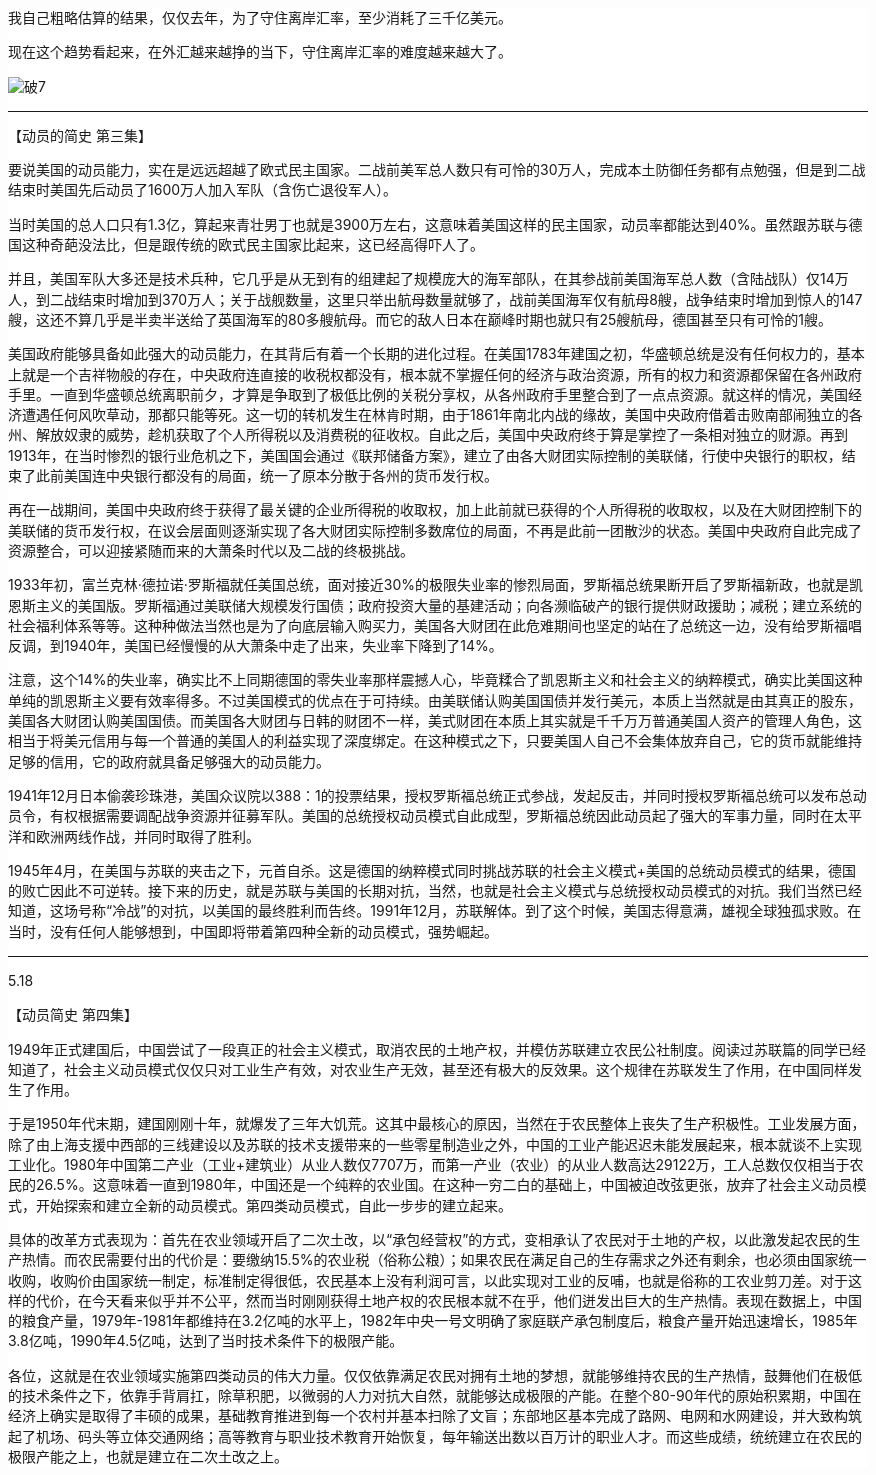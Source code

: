 我自己粗略估算的结果，仅仅去年，为了守住离岸汇率，至少消耗了三千亿美元。

现在这个趋势看起来，在外汇越来越挣的当下，守住离岸汇率的难度越来越大了。

![破7](/images/20230517002.jpg)
- - -
【动员的简史  第三集】

要说美国的动员能力，实在是远远超越了欧式民主国家。二战前美军总人数只有可怜的30万人，完成本土防御任务都有点勉强，但是到二战结束时美国先后动员了1600万人加入军队（含伤亡退役军人）。

当时美国的总人口只有1.3亿，算起来青壮男丁也就是3900万左右，这意味着美国这样的民主国家，动员率都能达到40%。虽然跟苏联与德国这种奇葩没法比，但是跟传统的欧式民主国家比起来，这已经高得吓人了。

并且，美国军队大多还是技术兵种，它几乎是从无到有的组建起了规模庞大的海军部队，在其参战前美国海军总人数（含陆战队）仅14万人，到二战结束时增加到370万人；关于战舰数量，这里只举出航母数量就够了，战前美国海军仅有航母8艘，战争结束时增加到惊人的147艘，这还不算几乎是半卖半送给了英国海军的80多艘航母。而它的敌人日本在巅峰时期也就只有25艘航母，德国甚至只有可怜的1艘。

美国政府能够具备如此强大的动员能力，在其背后有着一个长期的进化过程。在美国1783年建国之初，华盛顿总统是没有任何权力的，基本上就是一个吉祥物般的存在，中央政府连直接的收税权都没有，根本就不掌握任何的经济与政治资源，所有的权力和资源都保留在各州政府手里。一直到华盛顿总统离职前夕，才算是争取到了极低比例的关税分享权，从各州政府手里整合到了一点点资源。就这样的情况，美国经济遭遇任何风吹草动，那都只能等死。这一切的转机发生在林肯时期，由于1861年南北内战的缘故，美国中央政府借着击败南部闹独立的各州、解放奴隶的威势，趁机获取了个人所得税以及消费税的征收权。自此之后，美国中央政府终于算是掌控了一条相对独立的财源。再到1913年，在当时惨烈的银行业危机之下，美国国会通过《联邦储备方案》，建立了由各大财团实际控制的美联储，行使中央银行的职权，结束了此前美国连中央银行都没有的局面，统一了原本分散于各州的货币发行权。

再在一战期间，美国中央政府终于获得了最关键的企业所得税的收取权，加上此前就已获得的个人所得税的收取权，以及在大财团控制下的美联储的货币发行权，在议会层面则逐渐实现了各大财团实际控制多数席位的局面，不再是此前一团散沙的状态。美国中央政府自此完成了资源整合，可以迎接紧随而来的大萧条时代以及二战的终极挑战。

1933年初，富兰克林·德拉诺·罗斯福就任美国总统，面对接近30%的极限失业率的惨烈局面，罗斯福总统果断开启了罗斯福新政，也就是凯恩斯主义的美国版。罗斯福通过美联储大规模发行国债；政府投资大量的基建活动；向各濒临破产的银行提供财政援助；减税；建立系统的社会福利体系等等。这种种做法当然也是为了向底层输入购买力，美国各大财团在此危难期间也坚定的站在了总统这一边，没有给罗斯福唱反调，到1940年，美国已经慢慢的从大萧条中走了出来，失业率下降到了14%。

注意，这个14%的失业率，确实比不上同期德国的零失业率那样震撼人心，毕竟糅合了凯恩斯主义和社会主义的纳粹模式，确实比美国这种单纯的凯恩斯主义要有效率得多。不过美国模式的优点在于可持续。由美联储认购美国国债并发行美元，本质上当然就是由其真正的股东，美国各大财团认购美国国债。而美国各大财团与日韩的财团不一样，美式财团在本质上其实就是千千万万普通美国人资产的管理人角色，这相当于将美元信用与每一个普通的美国人的利益实现了深度绑定。在这种模式之下，只要美国人自己不会集体放弃自己，它的货币就能维持足够的信用，它的政府就具备足够强大的动员能力。

1941年12月日本偷袭珍珠港，美国众议院以388：1的投票结果，授权罗斯福总统正式参战，发起反击，并同时授权罗斯福总统可以发布总动员令，有权根据需要调配战争资源并征募军队。美国的总统授权动员模式自此成型，罗斯福总统因此动员起了强大的军事力量，同时在太平洋和欧洲两线作战，并同时取得了胜利。

1945年4月，在美国与苏联的夹击之下，元首自杀。这是德国的纳粹模式同时挑战苏联的社会主义模式+美国的总统动员模式的结果，德国的败亡因此不可逆转。接下来的历史，就是苏联与美国的长期对抗，当然，也就是社会主义模式与总统授权动员模式的对抗。我们当然已经知道，这场号称“冷战”的对抗，以美国的最终胜利而告终。1991年12月，苏联解体。到了这个时候，美国志得意满，雄视全球独孤求败。在当时，没有任何人能够想到，中国即将带着第四种全新的动员模式，强势崛起。
- - -
5.18

【动员简史 第四集】

1949年正式建国后，中国尝试了一段真正的社会主义模式，取消农民的土地产权，并模仿苏联建立农民公社制度。阅读过苏联篇的同学已经知道了，社会主义动员模式仅仅只对工业生产有效，对农业生产无效，甚至还有极大的反效果。这个规律在苏联发生了作用，在中国同样发生了作用。

于是1950年代末期，建国刚刚十年，就爆发了三年大饥荒。这其中最核心的原因，当然在于农民整体上丧失了生产积极性。工业发展方面，除了由上海支援中西部的三线建设以及苏联的技术支援带来的一些零星制造业之外，中国的工业产能迟迟未能发展起来，根本就谈不上实现工业化。1980年中国第二产业（工业+建筑业）从业人数仅7707万，而第一产业（农业）的从业人数高达29122万，工人总数仅仅相当于农民的26.5%。这意味着一直到1980年，中国还是一个纯粹的农业国。在这种一穷二白的基础上，中国被迫改弦更张，放弃了社会主义动员模式，开始探索和建立全新的动员模式。第四类动员模式，自此一步步的建立起来。

具体的改革方式表现为：首先在农业领域开启了二次土改，以“承包经营权”的方式，变相承认了农民对于土地的产权，以此激发起农民的生产热情。而农民需要付出的代价是：要缴纳15.5%的农业税（俗称公粮）；如果农民在满足自己的生存需求之外还有剩余，也必须由国家统一收购，收购价由国家统一制定，标准制定得很低，农民基本上没有利润可言，以此实现对工业的反哺，也就是俗称的工农业剪刀差。对于这样的代价，在今天看来似乎并不公平，然而当时刚刚获得土地产权的农民根本就不在乎，他们迸发出巨大的生产热情。表现在数据上，中国的粮食产量，1979年-1981年都维持在3.2亿吨的水平上，1982年中央一号文明确了家庭联产承包制度后，粮食产量开始迅速增长，1985年3.8亿吨，1990年4.5亿吨，达到了当时技术条件下的极限产能。

各位，这就是在农业领域实施第四类动员的伟大力量。仅仅依靠满足农民对拥有土地的梦想，就能够维持农民的生产热情，鼓舞他们在极低的技术条件之下，依靠手背肩扛，除草积肥，以微弱的人力对抗大自然，就能够达成极限的产能。在整个80-90年代的原始积累期，中国在经济上确实是取得了丰硕的成果，基础教育推进到每一个农村并基本扫除了文盲；东部地区基本完成了路网、电网和水网建设，并大致构筑起了机场、码头等立体交通网络；高等教育与职业技术教育开始恢复，每年输送出数以百万计的职业人才。而这些成绩，统统建立在农民的极限产能之上，也就是建立在二次土改之上。
